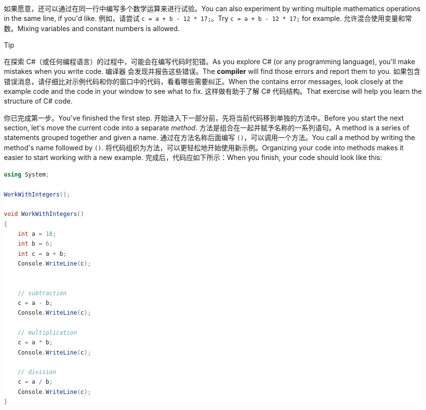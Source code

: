 <span data-ttu-id="fa14d-128">如果愿意，还可以通过在同一行中编写多个数学运算来进行试验。</span><span class="sxs-lookup"><span data-stu-id="fa14d-128">You can also experiment by writing multiple mathematics operations in the same line, if you'd like.</span></span> <span data-ttu-id="fa14d-129">例如，请尝试 `c = a + b - 12 * 17;`。</span><span class="sxs-lookup"><span data-stu-id="fa14d-129">Try `c = a + b - 12 * 17;` for example.</span></span> <span data-ttu-id="fa14d-130">允许混合使用变量和常数。</span><span class="sxs-lookup"><span data-stu-id="fa14d-130">Mixing variables and constant numbers is allowed.</span></span>

> [!TIP]
> <span data-ttu-id="fa14d-131">在探索 C#（或任何编程语言）的过程中，可能会在编写代码时犯错。</span><span class="sxs-lookup"><span data-stu-id="fa14d-131">As you explore C# (or any programming language), you'll make mistakes when you write code.</span></span> <span data-ttu-id="fa14d-132">编译器  会发现并报告这些错误。</span><span class="sxs-lookup"><span data-stu-id="fa14d-132">The **compiler** will find those errors and report them to you.</span></span> <span data-ttu-id="fa14d-133">如果包含错误消息，请仔细比对示例代码和你的窗口中的代码，看看哪些需要纠正。</span><span class="sxs-lookup"><span data-stu-id="fa14d-133">When the contains error messages, look closely at the example code and the code in your window to see what to fix.</span></span> <span data-ttu-id="fa14d-134">这样做有助于了解 C# 代码结构。</span><span class="sxs-lookup"><span data-stu-id="fa14d-134">That exercise will help you learn the structure of C# code.</span></span>

<span data-ttu-id="fa14d-135">你已完成第一步。</span><span class="sxs-lookup"><span data-stu-id="fa14d-135">You've finished the first step.</span></span> <span data-ttu-id="fa14d-136">开始进入下一部分前，先将当前代码移到单独的方法中。</span><span class="sxs-lookup"><span data-stu-id="fa14d-136">Before you start the next section, let's move the current code into a separate *method*.</span></span> <span data-ttu-id="fa14d-137">方法是组合在一起并赋予名称的一系列语句。</span><span class="sxs-lookup"><span data-stu-id="fa14d-137">A method is a series of statements grouped together and given a name.</span></span> <span data-ttu-id="fa14d-138">通过在方法名称后面编写 `()`，可以调用一个方法。</span><span class="sxs-lookup"><span data-stu-id="fa14d-138">You call a method by writing the method's name followed by `()`.</span></span> <span data-ttu-id="fa14d-139">将代码组织为方法，可以更轻松地开始使用新示例。</span><span class="sxs-lookup"><span data-stu-id="fa14d-139">Organizing your code into methods makes it easier to start working with a new example.</span></span> <span data-ttu-id="fa14d-140">完成后，代码应如下所示：</span><span class="sxs-lookup"><span data-stu-id="fa14d-140">When you finish, your code should look like this:</span></span>

```csharp
using System;

WorkWithIntegers();

void WorkWithIntegers()
{
    int a = 18;
    int b = 6;
    int c = a + b;
    Console.WriteLine(c);


    // subtraction
    c = a - b;
    Console.WriteLine(c);

    // multiplication
    c = a * b;
    Console.WriteLine(c);

    // division
    c = a / b;
    Console.WriteLine(c);
}
```
